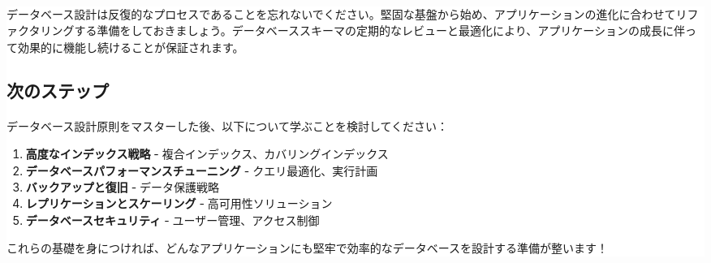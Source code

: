 データベース設計は反復的なプロセスであることを忘れないでください。堅固な基盤から始め、アプリケーションの進化に合わせてリファクタリングする準備をしておきましょう。データベーススキーマの定期的なレビューと最適化により、アプリケーションの成長に伴って効果的に機能し続けることが保証されます。

## 次のステップ

データベース設計原則をマスターした後、以下について学ぶことを検討してください：

1. **高度なインデックス戦略** - 複合インデックス、カバリングインデックス
2. **データベースパフォーマンスチューニング** - クエリ最適化、実行計画
3. **バックアップと復旧** - データ保護戦略
4. **レプリケーションとスケーリング** - 高可用性ソリューション
5. **データベースセキュリティ** - ユーザー管理、アクセス制御

これらの基礎を身につければ、どんなアプリケーションにも堅牢で効率的なデータベースを設計する準備が整います！